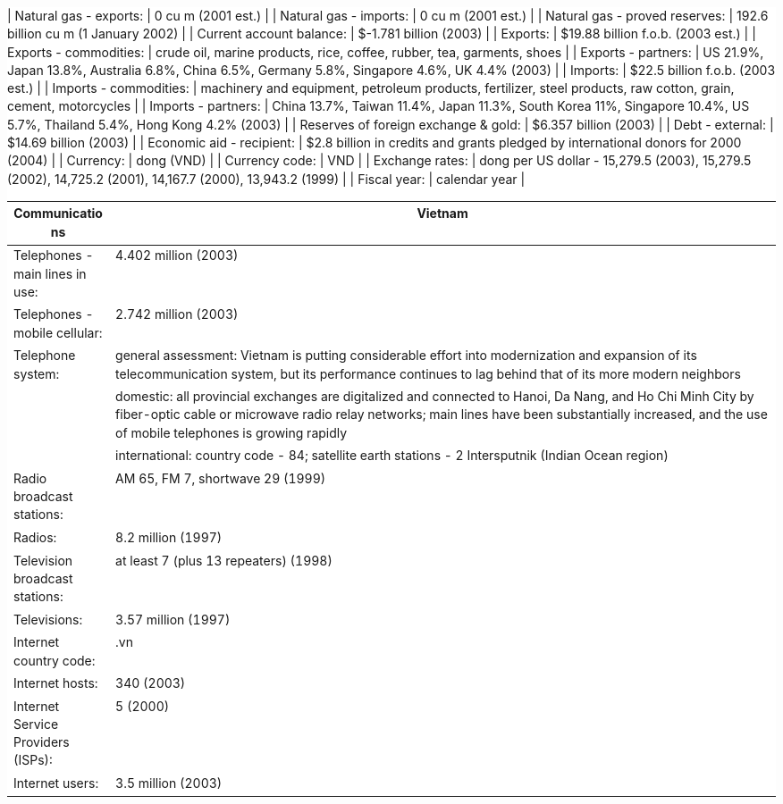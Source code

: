 | Natural gas - exports: | 0 cu m (2001 est.) |
| Natural gas - imports: | 0 cu m (2001 est.) |
| Natural gas - proved reserves: | 192.6 billion cu m (1 January 2002) |
| Current account balance: | $-1.781 billion (2003) |
| Exports: | $19.88 billion f.o.b. (2003 est.) |
| Exports - commodities: | crude oil, marine products, rice, coffee, rubber, tea, garments, shoes |
| Exports - partners: | US 21.9%, Japan 13.8%, Australia 6.8%, China 6.5%, Germany 5.8%, Singapore 4.6%, UK 4.4% (2003) |
| Imports: | $22.5 billion f.o.b. (2003 est.) |
| Imports - commodities: | machinery and equipment, petroleum products, fertilizer, steel products, raw cotton, grain, cement, motorcycles |
| Imports - partners: | China 13.7%, Taiwan 11.4%, Japan 11.3%, South Korea 11%, Singapore 10.4%, US 5.7%, Thailand 5.4%, Hong Kong 4.2% (2003) |
| Reserves of foreign exchange & gold: | $6.357 billion (2003) |
| Debt - external: | $14.69 billion (2003) |
| Economic aid - recipient: | $2.8 billion in credits and grants pledged by international donors for 2000 (2004) |
| Currency: | dong (VND) |
| Currency code: | VND |
| Exchange rates: | dong per US dollar - 15,279.5 (2003), 15,279.5 (2002), 14,725.2 (2001), 14,167.7 (2000), 13,943.2 (1999) |
| Fiscal year: | calendar year |

| Communications | Vietnam |
| --- | --- |
| Telephones - main lines in use: | 4.402 million (2003) |
| Telephones - mobile cellular: | 2.742 million (2003) |
| Telephone system: | general assessment: Vietnam is putting considerable effort into modernization and expansion of its telecommunication system, but its performance continues to lag behind that of its more modern neighbors |
| | domestic: all provincial exchanges are digitalized and connected to Hanoi, Da Nang, and Ho Chi Minh City by fiber-optic cable or microwave radio relay networks; main lines have been substantially increased, and the use of mobile telephones is growing rapidly |
| | international: country code - 84; satellite earth stations - 2 Intersputnik (Indian Ocean region) |
| Radio broadcast stations: | AM 65, FM 7, shortwave 29 (1999) |
| Radios: | 8.2 million (1997) |
| Television broadcast stations: | at least 7 (plus 13 repeaters) (1998) |
| Televisions: | 3.57 million (1997) |
| Internet country code: | .vn |
| Internet hosts: | 340 (2003) |
| Internet Service Providers (ISPs): | 5 (2000) |
| Internet users: | 3.5 million (2003) |
